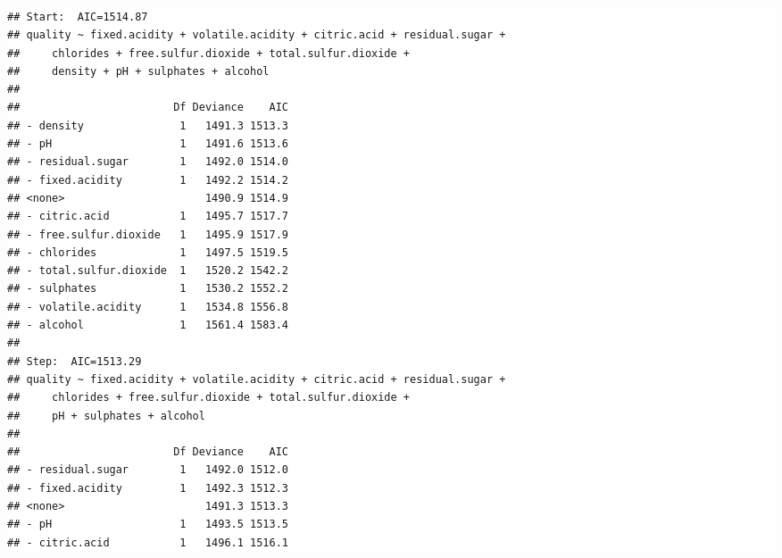     ## Start:  AIC=1514.87
    ## quality ~ fixed.acidity + volatile.acidity + citric.acid + residual.sugar + 
    ##     chlorides + free.sulfur.dioxide + total.sulfur.dioxide + 
    ##     density + pH + sulphates + alcohol
    ## 
    ##                        Df Deviance    AIC
    ## - density               1   1491.3 1513.3
    ## - pH                    1   1491.6 1513.6
    ## - residual.sugar        1   1492.0 1514.0
    ## - fixed.acidity         1   1492.2 1514.2
    ## <none>                      1490.9 1514.9
    ## - citric.acid           1   1495.7 1517.7
    ## - free.sulfur.dioxide   1   1495.9 1517.9
    ## - chlorides             1   1497.5 1519.5
    ## - total.sulfur.dioxide  1   1520.2 1542.2
    ## - sulphates             1   1530.2 1552.2
    ## - volatile.acidity      1   1534.8 1556.8
    ## - alcohol               1   1561.4 1583.4
    ## 
    ## Step:  AIC=1513.29
    ## quality ~ fixed.acidity + volatile.acidity + citric.acid + residual.sugar + 
    ##     chlorides + free.sulfur.dioxide + total.sulfur.dioxide + 
    ##     pH + sulphates + alcohol
    ## 
    ##                        Df Deviance    AIC
    ## - residual.sugar        1   1492.0 1512.0
    ## - fixed.acidity         1   1492.3 1512.3
    ## <none>                      1491.3 1513.3
    ## - pH                    1   1493.5 1513.5
    ## - citric.acid           1   1496.1 1516.1